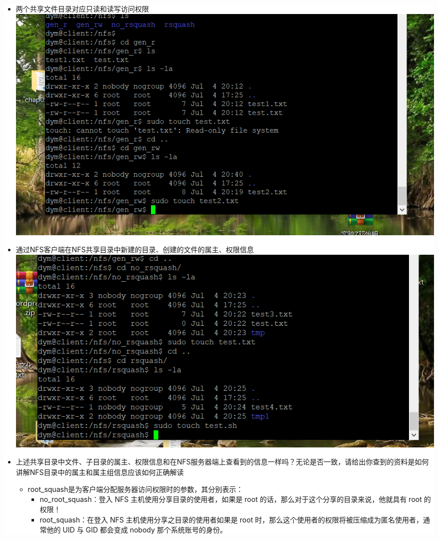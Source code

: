   - 两个共享文件目录对应只读和读写访问权限
     ![访问权限展示](img/read_or_write.PNG)

  - 通过NFS客户端在NFS共享目录中新建的目录、创建的文件的属主、权限信息
  ![](img/nfs权限参数_hosts.PNG)

- 上述共享目录中文件、子目录的属主、权限信息和在NFS服务器端上查看到的信息一样吗？无论是否一致，请给出你查到的资料是如何讲解NFS目录中的属主和属主组信息应该如何正确解读

  + root_squash是为客户端分配服务器访问权限时的参数，其分别表示：  
    + no_root_squash：登入 NFS 主机使用分享目录的使用者，如果是 root 的话，那么对于这个分享的目录来说，他就具有 root 的权限！ 
    + root_squash：在登入 NFS 主机使用分享之目录的使用者如果是 root 时，那么这个使用者的权限将被压缩成为匿名使用者，通常他的 UID 与 GID 都会变成 nobody 那个系统账号的身份。  

